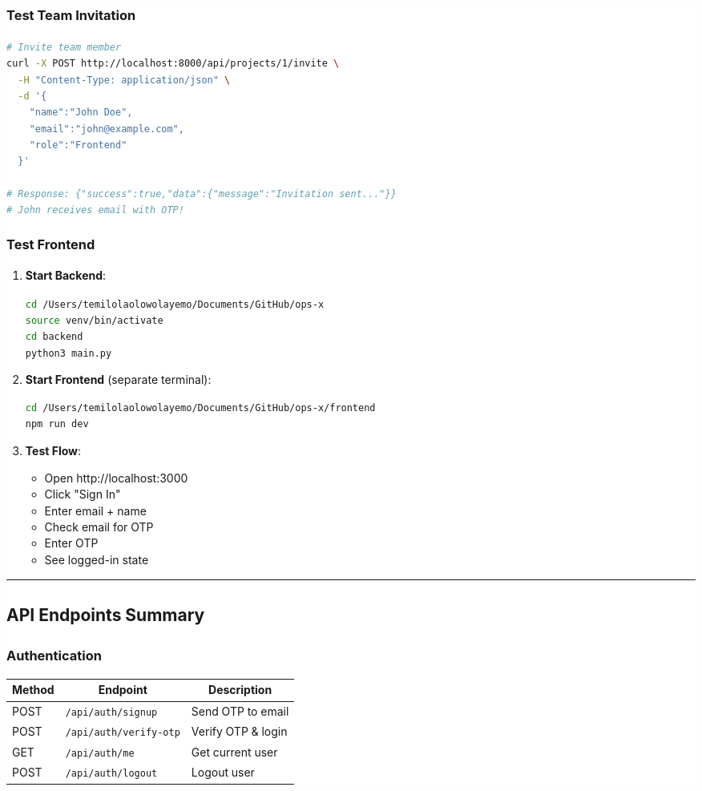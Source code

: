 ### Test Team Invitation

```bash
# Invite team member
curl -X POST http://localhost:8000/api/projects/1/invite \
  -H "Content-Type: application/json" \
  -d '{
    "name":"John Doe",
    "email":"john@example.com",
    "role":"Frontend"
  }'

# Response: {"success":true,"data":{"message":"Invitation sent..."}}
# John receives email with OTP!
```

### Test Frontend

1. **Start Backend**:
   ```bash
   cd /Users/temilolaolowolayemo/Documents/GitHub/ops-x
   source venv/bin/activate
   cd backend
   python3 main.py
   ```

2. **Start Frontend** (separate terminal):
   ```bash
   cd /Users/temilolaolowolayemo/Documents/GitHub/ops-x/frontend
   npm run dev
   ```

3. **Test Flow**:
   - Open http://localhost:3000
   - Click "Sign In"
   - Enter email + name
   - Check email for OTP
   - Enter OTP
   - See logged-in state

---

## API Endpoints Summary

### Authentication
| Method | Endpoint | Description |
|--------|----------|-------------|
| POST | `/api/auth/signup` | Send OTP to email |
| POST | `/api/auth/verify-otp` | Verify OTP & login |
| GET | `/api/auth/me` | Get current user |
| POST | `/api/auth/logout` | Logout user |
